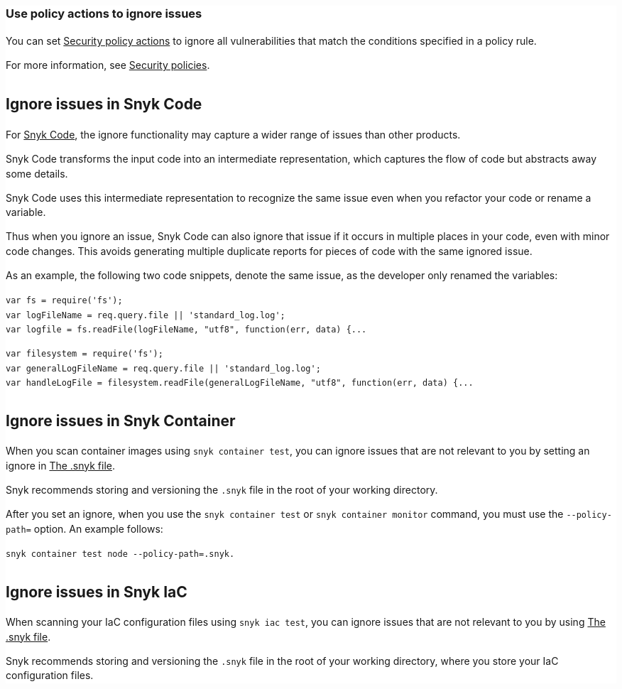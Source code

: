 ### Use policy actions to ignore issues

You can set [Security policy actions](../../policies/security-policies/security-policy-actions.md) to ignore all vulnerabilities that match the conditions specified in a policy rule.

For more information, see [Security policies](../../policies/security-policies/).

## Ignore issues in Snyk Code

For [Snyk Code](../../../scan-with-snyk/snyk-code/), the ignore functionality may capture a wider range of issues than other products.

Snyk Code transforms the input code into an intermediate representation, which captures the flow of code but abstracts away some details.

Snyk Code uses this intermediate representation to recognize the same issue even when you refactor your code or rename a variable.

Thus when you ignore an issue, Snyk Code can also ignore that issue if it occurs in multiple places in your code, even with minor code changes. This avoids generating multiple duplicate reports for pieces of code with the same ignored issue.

As an example, the following two code snippets, denote the same issue, as the developer only renamed the variables:

```
var fs = require('fs');
var logFileName = req.query.file || 'standard_log.log';
var logfile = fs.readFile(logFileName, "utf8", function(err, data) {...
```

```
var filesystem = require('fs');
var generalLogFileName = req.query.file || 'standard_log.log'; 
var handleLogFile = filesystem.readFile(generalLogFileName, "utf8", function(err, data) {...
```

## Ignore issues in Snyk Container

When you scan container images using `snyk container test`, you can ignore issues that are not relevant to you by setting an ignore in [The .snyk file](../../policies/the-.snyk-file.md).

Snyk recommends storing and versioning the `.snyk` file in the root of your working directory.

After you set an ignore, when you use the `snyk container test` or `snyk container monitor` command, you must use the `--policy-path=` option. An example follows:

`snyk container test node --policy-path=.snyk.`

## Ignore issues in Snyk IaC

When scanning your IaC configuration files using `snyk iac test`, you can ignore issues that are not relevant to you by using [The .snyk file](../../policies/the-.snyk-file.md).

Snyk recommends storing and versioning the `.snyk` file in the root of your working directory, where you store your IaC configuration files.
